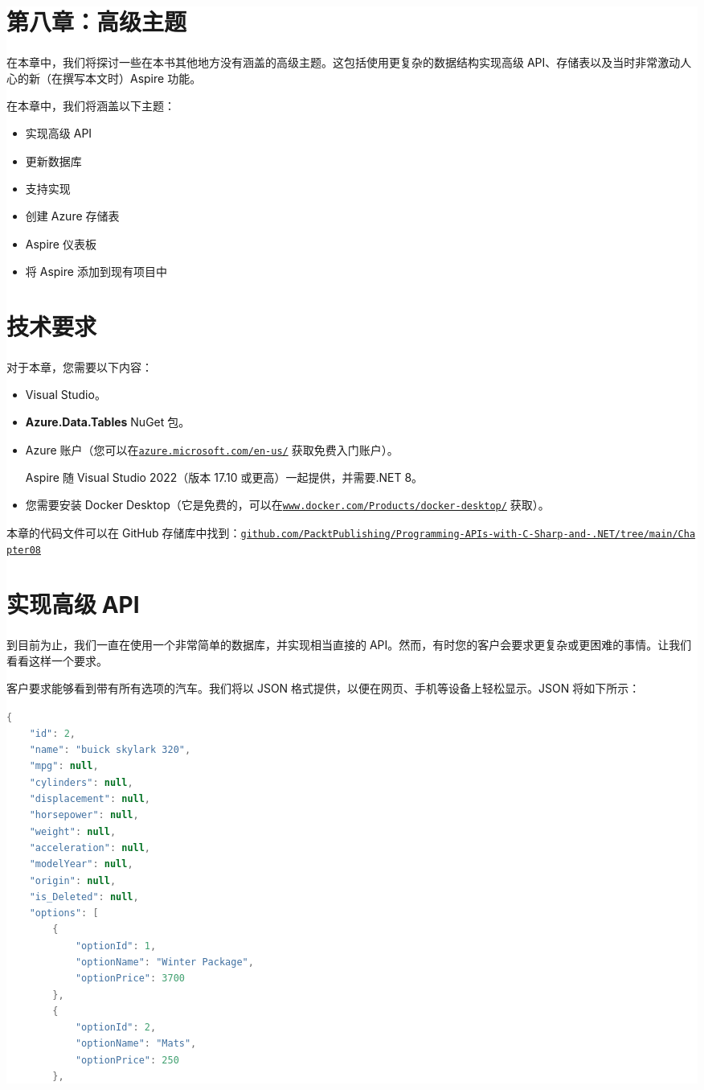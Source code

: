 

# 第八章：高级主题

在本章中，我们将探讨一些在本书其他地方没有涵盖的高级主题。这包括使用更复杂的数据结构实现高级 API、存储表以及当时非常激动人心的新（在撰写本文时）Aspire 功能。

在本章中，我们将涵盖以下主题：

+   实现高级 API

+   更新数据库

+   支持实现

+   创建 Azure 存储表

+   Aspire 仪表板

+   将 Aspire 添加到现有项目中

# 技术要求

对于本章，您需要以下内容：

+   Visual Studio。

+   **Azure.Data.Tables** NuGet 包。

+   Azure 账户（您可以在[`azure.microsoft.com/en-us/`](https://azure.microsoft.com/en-us/) 获取免费入门账户）。

    Aspire 随 Visual Studio 2022（版本 17.10 或更高）一起提供，并需要.NET 8。

+   您需要安装 Docker Desktop（它是免费的，可以在[`www.docker.com/Products/docker-desktop/`](https://www.docker.com/Products/docker-desktop/) 获取）。

本章的代码文件可以在 GitHub 存储库中找到：[`github.com/PacktPublishing/Programming-APIs-with-C-Sharp-and-.NET/tree/main/Chapter08`](https://github.com/PacktPublishing/Programming-APIs-with-C-Sharp-and-.NET/tree/main/Chapter08)

# 实现高级 API

到目前为止，我们一直在使用一个非常简单的数据库，并实现相当直接的 API。然而，有时您的客户会要求更复杂或更困难的事情。让我们看看这样一个要求。

客户要求能够看到带有所有选项的汽车。我们将以 JSON 格式提供，以便在网页、手机等设备上轻松显示。JSON 将如下所示：

```cs
{
    "id": 2,
    "name": "buick skylark 320",
    "mpg": null,
    "cylinders": null,
    "displacement": null,
    "horsepower": null,
    "weight": null,
    "acceleration": null,
    "modelYear": null,
    "origin": null,
    "is_Deleted": null,
    "options": [
        {
            "optionId": 1,
            "optionName": "Winter Package",
            "optionPrice": 3700
        },
        {
            "optionId": 2,
            "optionName": "Mats",
            "optionPrice": 250
        },
```
